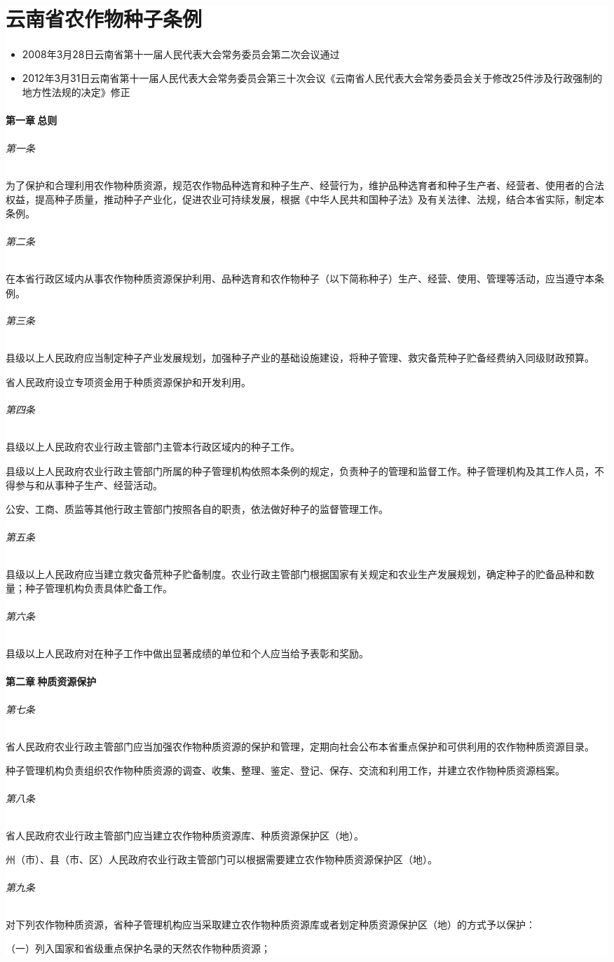 # 云南省农作物种子条例

- 2008年3月28日云南省第十一届人民代表大会常务委员会第二次会议通过

- 2012年3月31日云南省第十一届人民代表大会常务委员会第三十次会议《云南省人民代表大会常务委员会关于修改25件涉及行政强制的地方性法规的决定》修正



#### 第一章 总则

###### 第一条

为了保护和合理利用农作物种质资源，规范农作物品种选育和种子生产、经营行为，维护品种选育者和种子生产者、经营者、使用者的合法权益，提高种子质量，推动种子产业化，促进农业可持续发展，根据《中华人民共和国种子法》及有关法律、法规，结合本省实际，制定本条例。

###### 第二条

在本省行政区域内从事农作物种质资源保护利用、品种选育和农作物种子（以下简称种子）生产、经营、使用、管理等活动，应当遵守本条例。

###### 第三条

县级以上人民政府应当制定种子产业发展规划，加强种子产业的基础设施建设，将种子管理、救灾备荒种子贮备经费纳入同级财政预算。

省人民政府设立专项资金用于种质资源保护和开发利用。

###### 第四条

县级以上人民政府农业行政主管部门主管本行政区域内的种子工作。

县级以上人民政府农业行政主管部门所属的种子管理机构依照本条例的规定，负责种子的管理和监督工作。种子管理机构及其工作人员，不得参与和从事种子生产、经营活动。

公安、工商、质监等其他行政主管部门按照各自的职责，依法做好种子的监督管理工作。

###### 第五条

县级以上人民政府应当建立救灾备荒种子贮备制度。农业行政主管部门根据国家有关规定和农业生产发展规划，确定种子的贮备品种和数量；种子管理机构负责具体贮备工作。

###### 第六条

县级以上人民政府对在种子工作中做出显著成绩的单位和个人应当给予表彰和奖励。

#### 第二章 种质资源保护

###### 第七条

省人民政府农业行政主管部门应当加强农作物种质资源的保护和管理，定期向社会公布本省重点保护和可供利用的农作物种质资源目录。

种子管理机构负责组织农作物种质资源的调查、收集、整理、鉴定、登记、保存、交流和利用工作，并建立农作物种质资源档案。

###### 第八条

省人民政府农业行政主管部门应当建立农作物种质资源库、种质资源保护区（地）。

州（市）、县（市、区）人民政府农业行政主管部门可以根据需要建立农作物种质资源保护区（地）。

###### 第九条

对下列农作物种质资源，省种子管理机构应当采取建立农作物种质资源库或者划定种质资源保护区（地）的方式予以保护：

（一）列入国家和省级重点保护名录的天然农作物种质资源；
